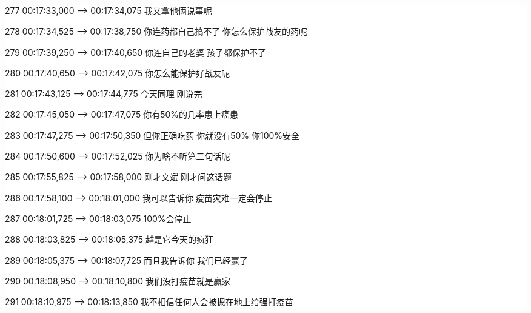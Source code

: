 277
00:17:33,000 –&gt; 00:17:34,075
我又拿他俩说事呢
 
278
00:17:34,525 –&gt; 00:17:38,750
你连药都自己搞不了 你怎么保护战友的药呢
 
279
00:17:39,250 –&gt; 00:17:40,650
你连自己的老婆 孩子都保护不了
 
280
00:17:40,650 –&gt; 00:17:42,075
你怎么能保护好战友呢
 
281
00:17:43,125 –&gt; 00:17:44,775
今天同理 刚说完
 
282
00:17:45,050 –&gt; 00:17:47,075
你有50%的几率患上癌患
 
283
00:17:47,275 –&gt; 00:17:50,350
但你正确吃药 你就没有50% 你100%安全
 
284
00:17:50,600 –&gt; 00:17:52,025
你为啥不听第二句话呢
 
285
00:17:55,825 –&gt; 00:17:58,000
刚才文斌 刚才问这话题
 
286
00:17:58,100 –&gt; 00:18:01,000
我可以告诉你 疫苗灾难一定会停止
 
287
00:18:01,725 –&gt; 00:18:03,075
100%会停止
 
288
00:18:03,825 –&gt; 00:18:05,375
越是它今天的疯狂
 
289
00:18:05,375 –&gt; 00:18:07,725
而且我告诉你 我们已经赢了
 
290
00:18:08,950 –&gt; 00:18:10,800
我们没打疫苗就是赢家
 
291
00:18:10,975 –&gt; 00:18:13,850
我不相信任何人会被摁在地上给强打疫苗
 